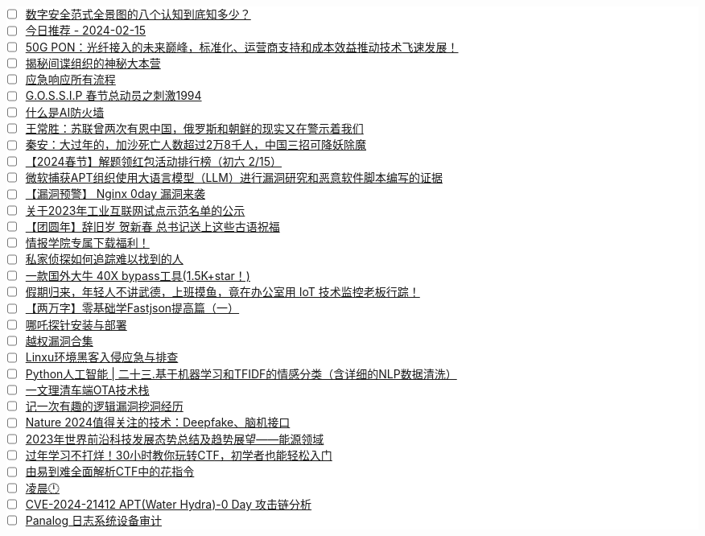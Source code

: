   - [ ] [数字安全范式全景图的八个认知到底知多少？](https://mp.weixin.qq.com/s?__biz=MzAxOTk3NTg5OQ==&mid=2247490042&idx=1&sn=9b1381644d9ce50f9af0bffb816ac6cb)
  - [ ] [今日推荐 - 2024-02-15](https://mp.weixin.qq.com/s?__biz=MzAwMjE5MzI0OA==&mid=2247484921&idx=1&sn=9b12bc124ed173be23e8e9c1faaaa480)
  - [ ] [50G PON：光纤接入的未来巅峰，标准化、运营商支持和成本效益推动技术飞速发展！](https://mp.weixin.qq.com/s?__biz=MzIyMzIwNzAxMQ==&mid=2649456272&idx=1&sn=d0c81b1348560f997f55ffeefe4366a3)
  - [ ] [揭秘间谍组织的神秘大本营](https://mp.weixin.qq.com/s?__biz=MzkwNzM0NzA5MA==&mid=2247495932&idx=1&sn=60c1efbe5320bea57bdd1446334aff31)
  - [ ] [应急响应所有流程](https://mp.weixin.qq.com/s?__biz=MzIwMzIyMjYzNA==&mid=2247512731&idx=1&sn=f19b2146e6b43e6e26ae3683b44bc972)
  - [ ] [G.O.S.S.I.P 春节总动员之刺激1994](https://mp.weixin.qq.com/s?__biz=Mzg5ODUxMzg0Ng==&mid=2247497268&idx=1&sn=99e4abeb01044fd67f0a18acfca300a7)
  - [ ] [什么是AI防火墙](https://mp.weixin.qq.com/s?__biz=MzIyMjYzNDgzMg==&mid=2247487218&idx=1&sn=fa6f30fd9137cda5d8f2fd7c3da46e36)
  - [ ] [王常胜：苏联曾两次有恩中国，俄罗斯和朝鲜的现实又在警示着我们](https://mp.weixin.qq.com/s?__biz=MzA5MDg1MDUyMA==&mid=2650467028&idx=2&sn=b9a56744ec75ca4357712695f8c6de45)
  - [ ] [秦安：大过年的，加沙死亡人数超过2万8千人，中国三招可降妖除魔](https://mp.weixin.qq.com/s?__biz=MzA5MDg1MDUyMA==&mid=2650467028&idx=1&sn=ad7397dd367162d6004fea7595890f35)
  - [ ] [【2024春节】解题领红包活动排行榜（初六 2/15）](https://mp.weixin.qq.com/s?__biz=MjM5Mjc3MDM2Mw==&mid=2651140074&idx=1&sn=fc688e3146369c6f8f17c5e6870c8646)
  - [ ] [微软捕获APT组织使用大语言模型（LLM）进行漏洞研究和恶意软件脚本编写的证据](https://mp.weixin.qq.com/s?__biz=MzI2NzAwOTg4NQ==&mid=2649790458&idx=1&sn=fe25df201817e43e412e65727f4d371a)
  - [ ] [【漏洞预警】 Nginx 0day 漏洞来袭](https://mp.weixin.qq.com/s?__biz=MzkwODI1ODgzOA==&mid=2247502642&idx=1&sn=cfad6570d00c21e8a4de1be6815975b2)
  - [ ] [关于2023年工业互联网试点示范名单的公示](https://mp.weixin.qq.com/s?__biz=MzUyMzA1MTM2NA==&mid=2247495294&idx=2&sn=398245c7e32ddf1ebbe0caaefba1fbf6)
  - [ ] [【团圆年】辞旧岁 贺新春 总书记送上这些古语祝福](https://mp.weixin.qq.com/s?__biz=MzUyMzA1MTM2NA==&mid=2247495294&idx=1&sn=3dc265f54260c522d44abfe7e553935b)
  - [ ] [情报学院专属下载福利！](https://mp.weixin.qq.com/s?__biz=MzA3Mjc1MTkwOA==&mid=2650545990&idx=2&sn=af55bb9cc5f52cb930a7f0892a8f9d37)
  - [ ] [私家侦探如何追踪难以找到的人](https://mp.weixin.qq.com/s?__biz=MzA3Mjc1MTkwOA==&mid=2650545990&idx=1&sn=103828eace88663e232b5f5bf8ca10f0)
  - [ ] [一款国外大牛 40X bypass工具(1.5K+star！)](https://mp.weixin.qq.com/s?__biz=MzkwODM3NjIxOQ==&mid=2247497868&idx=1&sn=66bdd60b53f4423d7e3d151097a40ba2)
  - [ ] [假期归来，年轻人不讲武德，上班摸鱼，竟在办公室用 IoT 技术监控老板行踪！](https://mp.weixin.qq.com/s?__biz=MjM5OTA4MzA0MA==&mid=2454932745&idx=1&sn=532fc401409718148a07b35002c40b98)
  - [ ] [【两万字】零基础学Fastjson提高篇（一）](https://mp.weixin.qq.com/s?__biz=MzAxNzkyOTgxMw==&mid=2247492288&idx=1&sn=4cc4472b1b17773f63586c5e54697592)
  - [ ] [哪吒探针安装与部署](https://mp.weixin.qq.com/s?__biz=MzkxMzIwNTY1OA==&mid=2247503246&idx=1&sn=775775bb191299710cb80b3f3502c1c9)
  - [ ] [越权漏洞合集](https://mp.weixin.qq.com/s?__biz=MzkzNTUwNzIxNA==&mid=2247483992&idx=1&sn=c684c264b62754ac4a4b87d66d081387)
  - [ ] [Linxu环境黑客入侵应急与排查](https://mp.weixin.qq.com/s?__biz=MzkyMDUzMzY1MA==&mid=2247497744&idx=1&sn=1852b7d0abe346538e8e521ea294c148)
  - [ ] [Python人工智能 | 二十三.基于机器学习和TFIDF的情感分类（含详细的NLP数据清洗）](https://mp.weixin.qq.com/s?__biz=Mzg5MTM5ODU2Mg==&mid=2247499356&idx=1&sn=95663c37b79ced2e821686b329a23ab1)
  - [ ] [一文理清车端OTA技术栈](https://mp.weixin.qq.com/s?__biz=MzIzOTc2OTAxMg==&mid=2247533410&idx=1&sn=8770654fb31471b53b59c139c8dcc8cf)
  - [ ] [记一次有趣的逻辑漏洞挖洞经历](https://mp.weixin.qq.com/s?__biz=MzUxMzQ2NTM2Nw==&mid=2247492294&idx=1&sn=c0274415571d8792a11d752d1a1527a8)
  - [ ] [Nature 2024值得关注的技术：Deepfake、脑机接口](https://mp.weixin.qq.com/s?__biz=MzI2NDg5NjY0OA==&mid=2247491193&idx=1&sn=f095b33fd2fbb22236d38b85ceaec577)
  - [ ] [2023年世界前沿科技发展态势总结及趋势展望——能源领域](https://mp.weixin.qq.com/s?__biz=MzI1OTExNDY1NQ==&mid=2651610626&idx=1&sn=adb63a66ad85b7ab1b396737986e3c30)
  - [ ] [过年学习不打烊！30小时教你玩转CTF，初学者也能轻松入门](https://mp.weixin.qq.com/s?__biz=MjM5NTc2MDYxMw==&mid=2458542084&idx=2&sn=530d7bd19baddba31546b7dac21c2f53)
  - [ ] [由易到难全面解析CTF中的花指令](https://mp.weixin.qq.com/s?__biz=MjM5NTc2MDYxMw==&mid=2458542084&idx=1&sn=4f4fcd8da6334a92aed6c8ed20af2e9a)
  - [ ] [凌晨🕛](https://mp.weixin.qq.com/s?__biz=MzAwMjQ2NTQ4Mg==&mid=2247492422&idx=1&sn=d166ad55ed4b8b8ec0fe93dda0db5d76)
  - [ ] [CVE-2024-21412 APT(Water Hydra)-0 Day 攻击链分析](https://mp.weixin.qq.com/s?__biz=MzAxMjYyMzkwOA==&mid=2247503997&idx=1&sn=16b2112942b37aa7a46aa046628bac34)
  - [ ] [Panalog 日志系统设备审计](https://mp.weixin.qq.com/s?__biz=Mzg4MTkwMTI5Mw==&mid=2247483997&idx=1&sn=81d8adc5b384e628be10979cbb085fbf)
